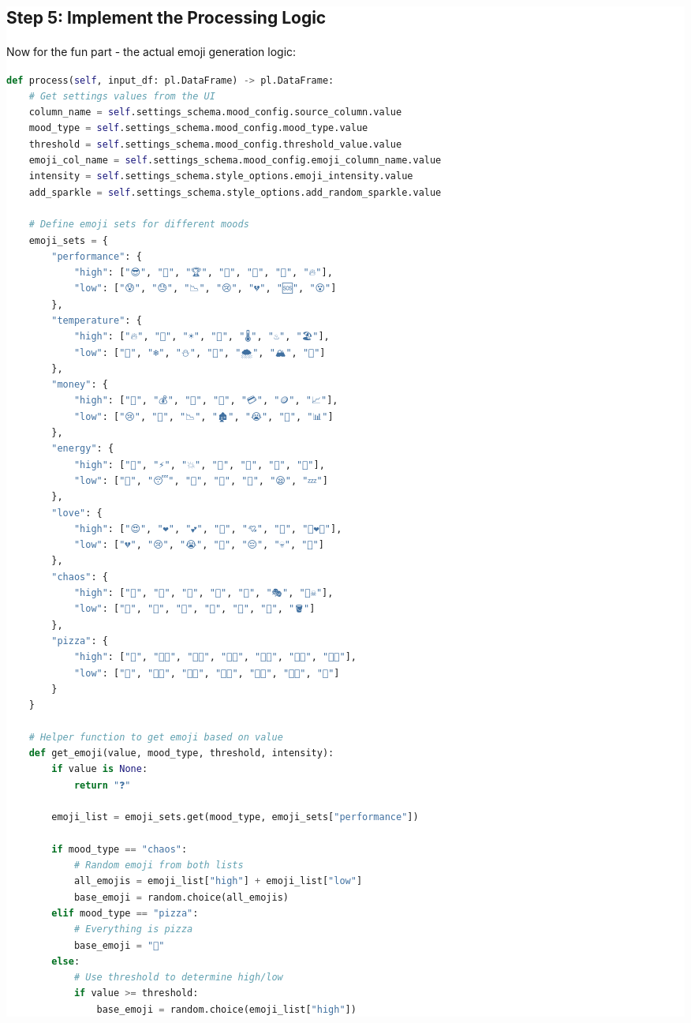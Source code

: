 ## Step 5: Implement the Processing Logic

Now for the fun part - the actual emoji generation logic:

```python
def process(self, input_df: pl.DataFrame) -> pl.DataFrame:
    # Get settings values from the UI
    column_name = self.settings_schema.mood_config.source_column.value
    mood_type = self.settings_schema.mood_config.mood_type.value
    threshold = self.settings_schema.mood_config.threshold_value.value
    emoji_col_name = self.settings_schema.mood_config.emoji_column_name.value
    intensity = self.settings_schema.style_options.emoji_intensity.value
    add_sparkle = self.settings_schema.style_options.add_random_sparkle.value

    # Define emoji sets for different moods
    emoji_sets = {
        "performance": {
            "high": ["😎", "💪", "🏆", "👑", "🌟", "💯", "🔥"],
            "low": ["😰", "😓", "📉", "😢", "💔", "🆘", "😵"]
        },
        "temperature": {
            "high": ["🔥", "🌋", "☀️", "🥵", "🌡️", "♨️", "🏖️"],
            "low": ["🧊", "❄️", "⛄", "🥶", "🌨️", "🏔️", "🐧"]
        },
        "money": {
            "high": ["🤑", "💰", "💎", "🏦", "💳", "🪙", "📈"],
            "low": ["😢", "💸", "📉", "🏚️", "😭", "🥺", "📊"]
        },
        "energy": {
            "high": ["🚀", "⚡", "💥", "🎯", "🏃", "🤸", "🎪"],
            "low": ["🔋", "😴", "🛌", "🐌", "🥱", "😪", "💤"]
        },
        "love": {
            "high": ["😍", "❤️", "💕", "🥰", "💘", "💝", "👨‍❤️‍👨"],
            "low": ["💔", "😢", "😭", "🥀", "😔", "💀", "🖤"]
        },
        "chaos": {
            "high": ["🦖", "🎸", "🚁", "🎪", "🦜", "🎭", "🏴‍☠️"],
            "low": ["🥔", "🧦", "📎", "🦷", "🧲", "🔌", "🪣"]
        },
        "pizza": {
            "high": ["🍕", "🍕🍕", "🍕🔥", "🍕😍", "🍕🎉", "🍕💯", "🍕👑"],
            "low": ["🍕", "🍕😢", "🍕💔", "🍕😭", "🍕🥺", "🍕😔", "🍕"]
        }
    }

    # Helper function to get emoji based on value
    def get_emoji(value, mood_type, threshold, intensity):
        if value is None:
            return "❓"

        emoji_list = emoji_sets.get(mood_type, emoji_sets["performance"])

        if mood_type == "chaos":
            # Random emoji from both lists
            all_emojis = emoji_list["high"] + emoji_list["low"]
            base_emoji = random.choice(all_emojis)
        elif mood_type == "pizza":
            # Everything is pizza
            base_emoji = "🍕"
        else:
            # Use threshold to determine high/low
            if value >= threshold:
                base_emoji = random.choice(emoji_list["high"])
```